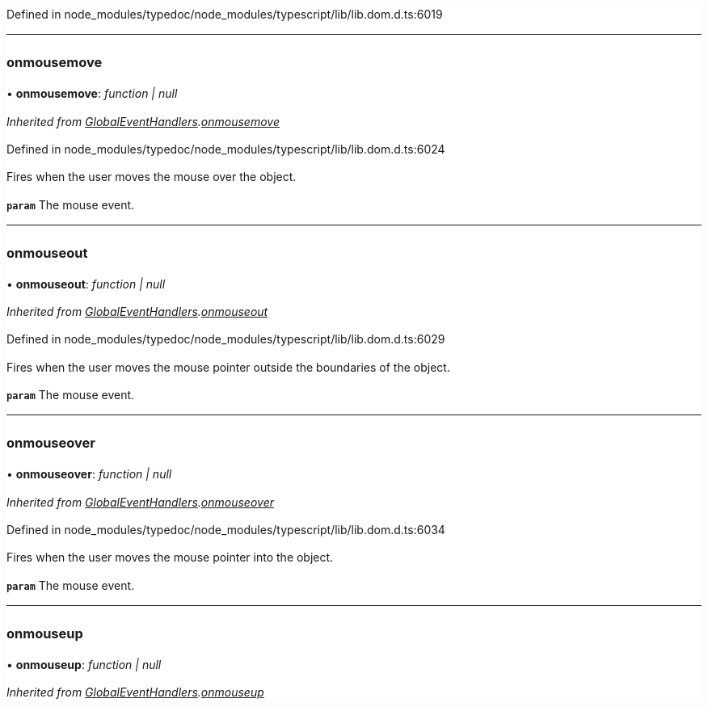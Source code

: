 Defined in node_modules/typedoc/node_modules/typescript/lib/lib.dom.d.ts:6019

___

###  onmousemove

• **onmousemove**: *function | null*

*Inherited from [GlobalEventHandlers](_node_modules_typedoc_node_modules_typescript_lib_lib_dom_d_.globaleventhandlers.md).[onmousemove](_node_modules_typedoc_node_modules_typescript_lib_lib_dom_d_.globaleventhandlers.md#onmousemove)*

Defined in node_modules/typedoc/node_modules/typescript/lib/lib.dom.d.ts:6024

Fires when the user moves the mouse over the object.

**`param`** The mouse event.

___

###  onmouseout

• **onmouseout**: *function | null*

*Inherited from [GlobalEventHandlers](_node_modules_typedoc_node_modules_typescript_lib_lib_dom_d_.globaleventhandlers.md).[onmouseout](_node_modules_typedoc_node_modules_typescript_lib_lib_dom_d_.globaleventhandlers.md#onmouseout)*

Defined in node_modules/typedoc/node_modules/typescript/lib/lib.dom.d.ts:6029

Fires when the user moves the mouse pointer outside the boundaries of the object.

**`param`** The mouse event.

___

###  onmouseover

• **onmouseover**: *function | null*

*Inherited from [GlobalEventHandlers](_node_modules_typedoc_node_modules_typescript_lib_lib_dom_d_.globaleventhandlers.md).[onmouseover](_node_modules_typedoc_node_modules_typescript_lib_lib_dom_d_.globaleventhandlers.md#onmouseover)*

Defined in node_modules/typedoc/node_modules/typescript/lib/lib.dom.d.ts:6034

Fires when the user moves the mouse pointer into the object.

**`param`** The mouse event.

___

###  onmouseup

• **onmouseup**: *function | null*

*Inherited from [GlobalEventHandlers](_node_modules_typedoc_node_modules_typescript_lib_lib_dom_d_.globaleventhandlers.md).[onmouseup](_node_modules_typedoc_node_modules_typescript_lib_lib_dom_d_.globaleventhandlers.md#onmouseup)*
